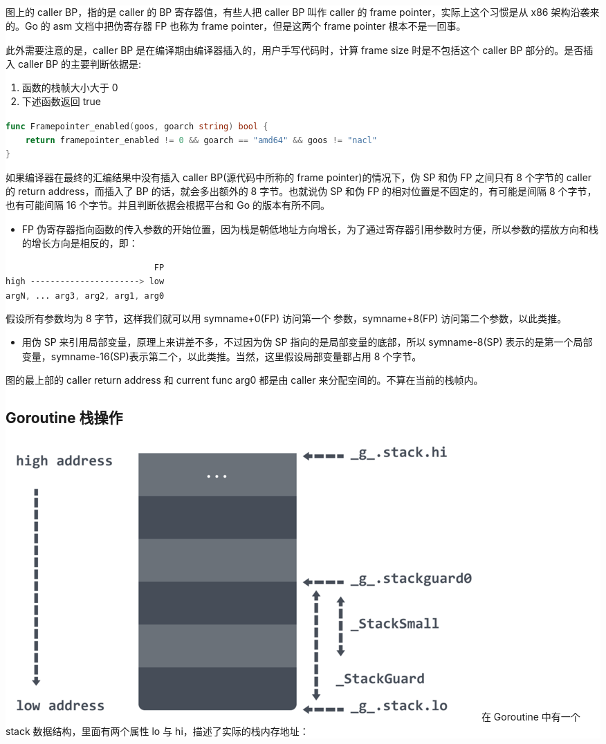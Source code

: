图上的 caller BP，指的是 caller 的 BP 寄存器值，有些人把 caller BP 叫作 caller 的 frame pointer，实际上这个习惯是从 x86 架构沿袭来的。Go 的 asm 文档中把伪寄存器 FP 也称为 frame pointer，但是这两个 frame pointer 根本不是一回事。

此外需要注意的是，caller BP 是在编译期由编译器插入的，用户手写代码时，计算 frame size 时是不包括这个 caller BP 部分的。是否插入 caller BP 的主要判断依据是:

1. 函数的栈帧大小大于 0
2. 下述函数返回 true
```go
func Framepointer_enabled(goos, goarch string) bool {
    return framepointer_enabled != 0 && goarch == "amd64" && goos != "nacl"
}
```
如果编译器在最终的汇编结果中没有插入 caller BP(源代码中所称的 frame pointer)的情况下，伪 SP 和伪 FP 之间只有 8 个字节的 caller 的 return address，而插入了 BP 的话，就会多出额外的 8 字节。也就说伪 SP 和伪 FP 的相对位置是不固定的，有可能是间隔 8 个字节，也有可能间隔 16 个字节。并且判断依据会根据平台和 Go 的版本有所不同。

- FP 伪寄存器指向函数的传入参数的开始位置，因为栈是朝低地址方向增长，为了通过寄存器引用参数时方便，所以参数的摆放方向和栈的增长方向是相反的，即：
```css
                              FP
high ----------------------> low
argN, ... arg3, arg2, arg1, arg0
```

假设所有参数均为 8 字节，这样我们就可以用 symname+0(FP) 访问第一个 参数，symname+8(FP) 访问第二个参数，以此类推。

- 用伪 SP 来引用局部变量，原理上来讲差不多，不过因为伪 SP 指向的是局部变量的底部，所以 symname-8(SP) 表示的是第一个局部变量，symname-16(SP)表示第二个，以此类推。当然，这里假设局部变量都占用 8 个字节。

图的最上部的 caller return address 和 current func arg0 都是由 caller 来分配空间的。不算在当前的栈帧内。



## Goroutine 栈操作
![](.func_images/stack_high_n_low.png)
在 Goroutine 中有一个 stack 数据结构，里面有两个属性 lo 与 hi，描述了实际的栈内存地址：
